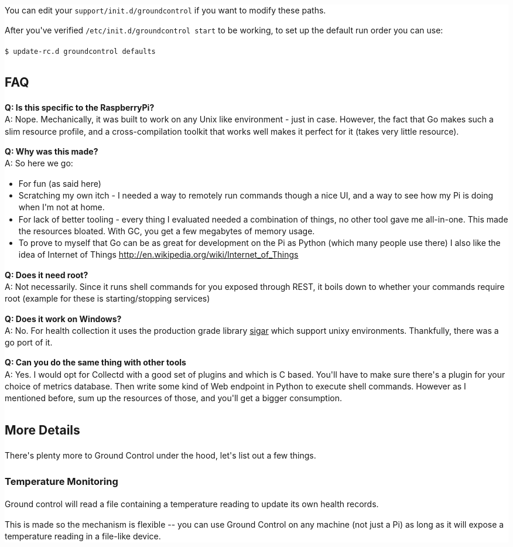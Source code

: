 You can edit your `support/init.d/groundcontrol` if you want to modify these paths.

After you've verified `/etc/init.d/groundcontrol start` to be working, to set up the default run order you can use:

```
$ update-rc.d groundcontrol defaults
```

## FAQ

**Q: Is this specific to the RaspberryPi?**  
A: Nope. Mechanically, it was built to work on any Unix like environment - just in case. However, the fact that Go makes such a slim resource profile, and a cross-compilation toolkit that works well makes it perfect for it (takes very little resource).

**Q: Why was this made?**  
A: So here we go:

* For fun (as said here)
* Scratching my own itch - I needed a way to remotely run commands though a nice UI, and a way to see how my Pi is doing when I'm not at home.
* For lack of better tooling - every thing I evaluated needed a
combination of things, no other tool gave me all-in-one. This made the
resources bloated. With GC, you get a few megabytes of memory usage.
* To prove to myself that Go can be as great for development on the Pi as Python (which many people use there)
I also like the idea of Internet of Things http://en.wikipedia.org/wiki/Internet_of_Things

**Q: Does it need root?**  
A: Not necessarily. Since it runs shell commands for you exposed through REST, it boils down to whether your commands require root (example for these is starting/stopping services)

**Q: Does it work on Windows?**  
A: No. For health collection it uses the production grade library [sigar](http://www.hyperic.com/products/sigar) which support unixy environments. Thankfully, there was a go port of it.

**Q: Can you do the same thing with other tools**  
A: Yes. I would opt for Collectd with a good set of plugins and which is C based. You'll have to make sure there's a plugin for your choice of metrics database. Then write some kind of Web endpoint in Python to execute shell commands. However as I mentioned before, sum up the resources of those, and you'll get a bigger consumption.

## More Details

There's plenty more to Ground Control under the hood, let's list out a
few things.

### Temperature Monitoring

Ground control will read a file containing a temperature reading to
update its own health records. 

This is made so the mechanism is
flexible -- you can use Ground Control on any machine (not just a Pi) as
long as it will expose a temperature reading in a file-like device.
